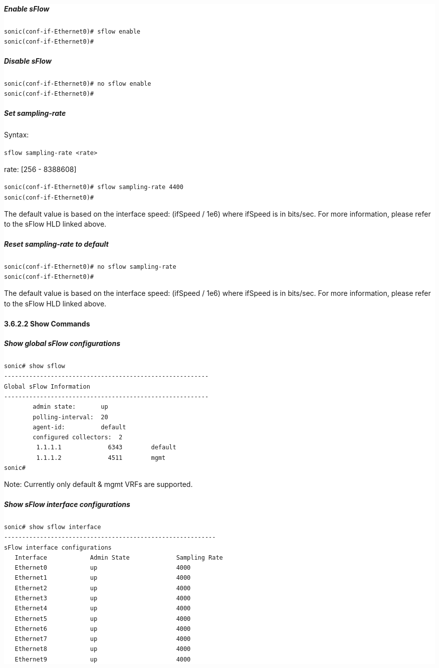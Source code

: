 ##### Enable sFlow
```
sonic(conf-if-Ethernet0)# sflow enable
sonic(conf-if-Ethernet0)#
```

##### Disable sFlow
```
sonic(conf-if-Ethernet0)# no sflow enable
sonic(conf-if-Ethernet0)#
```

##### Set sampling-rate
Syntax:

`sflow sampling-rate <rate>`

rate: [256 - 8388608]

```
sonic(conf-if-Ethernet0)# sflow sampling-rate 4400
sonic(conf-if-Ethernet0)#
```
The default value is based on the interface speed: (ifSpeed / 1e6) where ifSpeed is in bits/sec.
For more information, please refer to the sFlow HLD linked above.

##### Reset sampling-rate to default
```
sonic(conf-if-Ethernet0)# no sflow sampling-rate
sonic(conf-if-Ethernet0)#
```
The default value is based on the interface speed: (ifSpeed / 1e6) where ifSpeed is in bits/sec.
For more information, please refer to the sFlow HLD linked above.


#### 3.6.2.2 Show Commands
##### Show global sFlow configurations
```
sonic# show sflow
---------------------------------------------------------
Global sFlow Information
---------------------------------------------------------
        admin state:       up
        polling-interval:  20
        agent-id:          default
		configured collectors:  2
         1.1.1.1             6343        default
         1.1.1.2             4511        mgmt
sonic#
```
Note: Currently only default & mgmt VRFs are supported.
##### Show sFlow interface configurations
```
sonic# show sflow interface
-----------------------------------------------------------
sFlow interface configurations
   Interface            Admin State             Sampling Rate
   Ethernet0            up                      4000
   Ethernet1            up                      4000
   Ethernet2            up                      4000
   Ethernet3            up                      4000
   Ethernet4            up                      4000
   Ethernet5            up                      4000
   Ethernet6            up                      4000
   Ethernet7            up                      4000
   Ethernet8            up                      4000
   Ethernet9            up                      4000
```